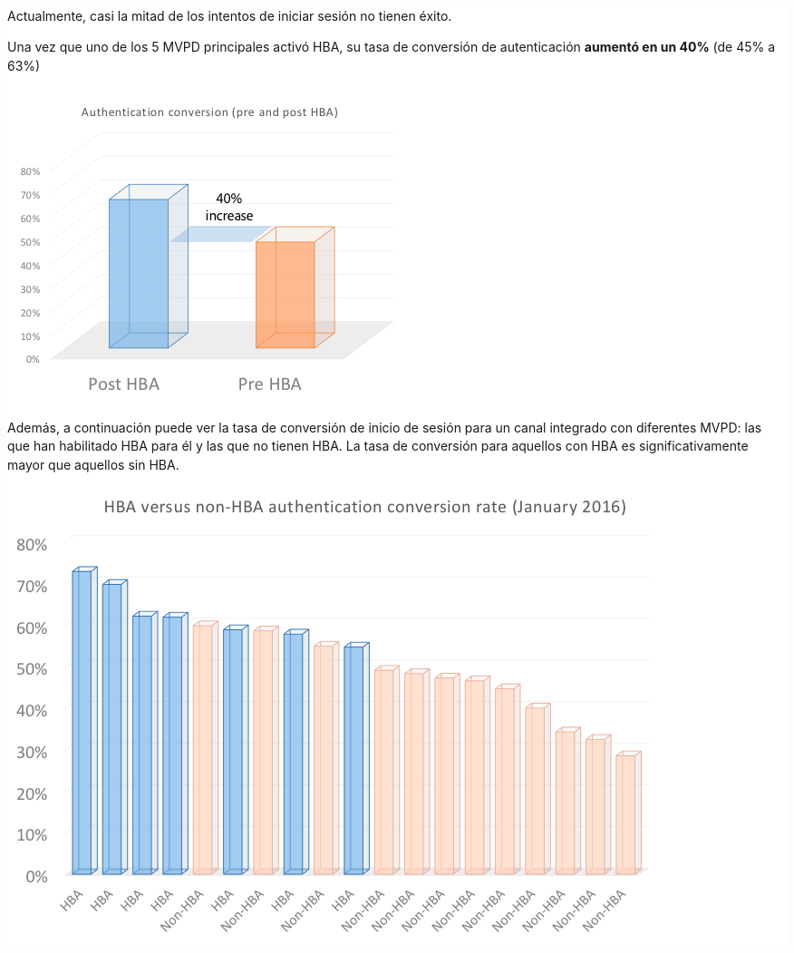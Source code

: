 Actualmente, casi la mitad de los intentos de iniciar sesión no tienen éxito.

Una vez que uno de los 5 MVPD principales activó HBA, su tasa de conversión de autenticación **aumentó en un 40%** (de 45% a 63%)

![](assets/authn-conv-pre-post.png)

Además, a continuación puede ver la tasa de conversión de inicio de sesión para un canal integrado con diferentes MVPD: las que han habilitado HBA para él y las que no tienen HBA. La tasa de conversión para aquellos con HBA es significativamente mayor que aquellos sin HBA.

![](assets/hba-vs-non-hba.png)
